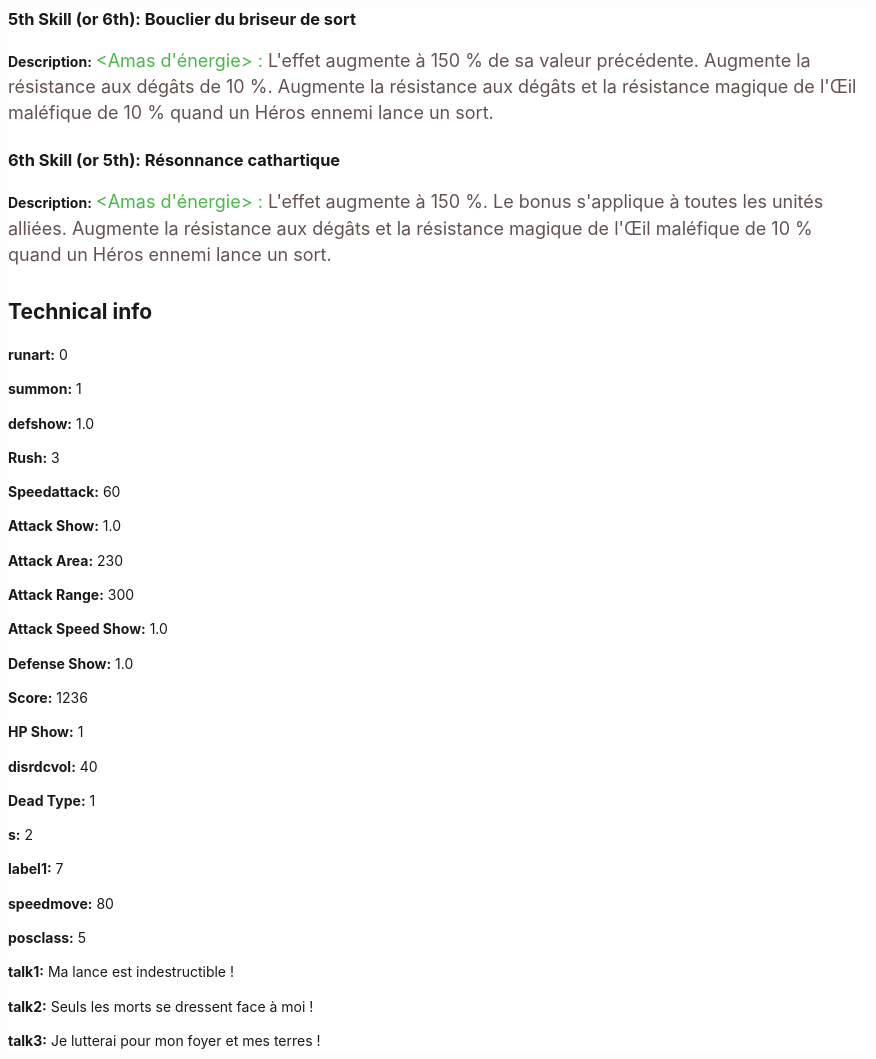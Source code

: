 ### 5th Skill (or 6th): Bouclier du briseur de sort
 **Description:** <span style="color: #48b946;font-size:18px">&lt;Amas d'énergie&gt; : </span><span style="color: #645252;font-size:18px">L'effet augmente à 150 % de sa valeur précédente. Augmente la résistance aux dégâts de 10 %. Augmente la résistance aux dégâts et la résistance magique de l'Œil maléfique de 10 % quand un Héros ennemi lance un sort.</span>

### 6th Skill (or 5th): Résonnance cathartique
 **Description:** <span style="color: #48b946;font-size:18px">&lt;Amas d'énergie&gt; : </span><span style="color: #645252;font-size:18px">L'effet augmente à 150 %. Le bonus s'applique à toutes les unités alliées. Augmente la résistance aux dégâts et la résistance magique de l'Œil maléfique de 10 % quand un Héros ennemi lance un sort.</span>

## Technical info
 **runart:** 0

 **summon:** 1

 **defshow:** 1.0

 **Rush:** 3

 **Speedattack:** 60

 **Attack Show:** 1.0

 **Attack Area:** 230

 **Attack Range:** 300

 **Attack Speed Show:** 1.0

 **Defense Show:** 1.0

 **Score:** 1236

 **HP Show:** 1

 **disrdcvol:** 40

 **Dead Type:** 1

 **s:** 2

 **label1:** 7

 **speedmove:** 80

 **posclass:** 5

 **talk1:** Ma lance est indestructible !

 **talk2:** Seuls les morts se dressent face à moi !

 **talk3:** Je lutterai pour mon foyer et mes terres !

